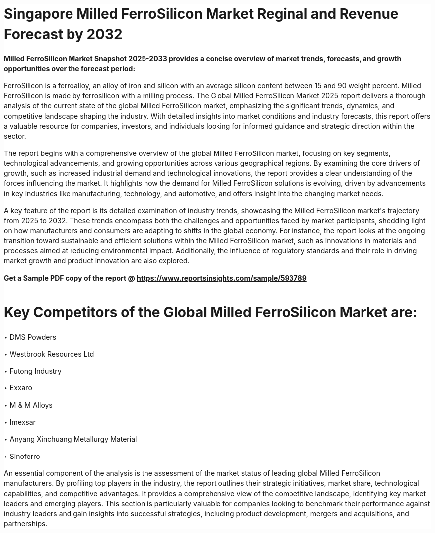 # Singapore Milled FerroSilicon Market Reginal and Revenue Forecast by 2032

<strong>Milled FerroSilicon Market Snapshot 2025-2033 provides a concise overview of market trends, forecasts, and growth opportunities over the forecast period:</strong>

FerroSilicon is a ferroalloy, an alloy of iron and silicon with an average silicon content between 15 and 90 weight percent. Milled FerroSilicon is made by ferrosilicon with a milling process. The Global <a href=https://www.reportsinsights.com/sample/593789>Milled FerroSilicon Market 2025 report</a> delivers a thorough analysis of the current state of the global Milled FerroSilicon market, emphasizing the significant trends, dynamics, and competitive landscape shaping the industry. With detailed insights into market conditions and industry forecasts, this report offers a valuable resource for companies, investors, and individuals looking for informed guidance and strategic direction within the sector.

The report begins with a comprehensive overview of the global Milled FerroSilicon market, focusing on key segments, technological advancements, and growing opportunities across various geographical regions. By examining the core drivers of growth, such as increased industrial demand and technological innovations, the report provides a clear understanding of the forces influencing the market. It highlights how the demand for Milled FerroSilicon solutions is evolving, driven by advancements in key industries like manufacturing, technology, and automotive, and offers insight into the changing market needs.

A key feature of the report is its detailed examination of industry trends, showcasing the Milled FerroSilicon market's trajectory from 2025 to 2032. These trends encompass both the challenges and opportunities faced by market participants, shedding light on how manufacturers and consumers are adapting to shifts in the global economy. For instance, the report looks at the ongoing transition toward sustainable and efficient solutions within the Milled FerroSilicon market, such as innovations in materials and processes aimed at reducing environmental impact. Additionally, the influence of regulatory standards and their role in driving market growth and product innovation are also explored.

<strong>Get a Sample PDF copy of the report @ <a href=https://www.reportsinsights.com/sample/593789>https://www.reportsinsights.com/sample/593789</a></strong>

# <strong>Key Competitors of the Global Milled FerroSilicon Market are:</strong>

‣ DMS Powders

‣ Westbrook Resources Ltd

‣ Futong Industry

‣ Exxaro

‣ M & M Alloys

‣ Imexsar

‣ Anyang Xinchuang Metallurgy Material

‣ Sinoferro

An essential component of the analysis is the assessment of the market status of leading global Milled FerroSilicon manufacturers. By profiling top players in the industry, the report outlines their strategic initiatives, market share, technological capabilities, and competitive advantages. It provides a comprehensive view of the competitive landscape, identifying key market leaders and emerging players. This section is particularly valuable for companies looking to benchmark their performance against industry leaders and gain insights into successful strategies, including product development, mergers and acquisitions, and partnerships.

